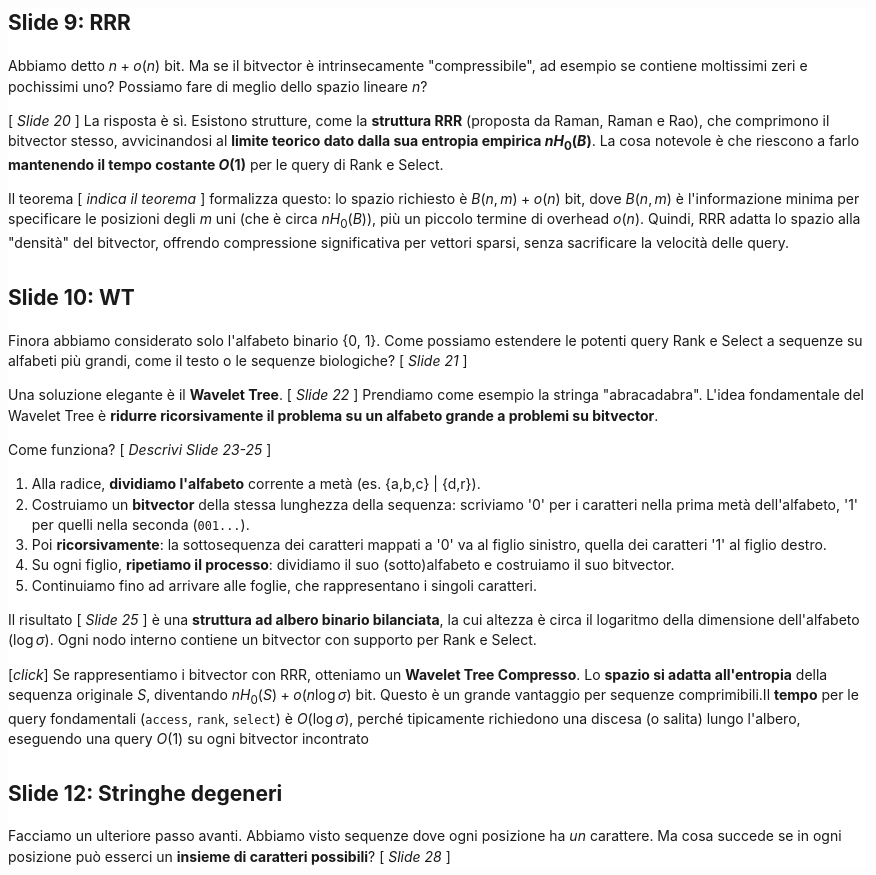 ## Slide 9: RRR

Abbiamo detto $n + o(n)$ bit. Ma se il bitvector è intrinsecamente "compressibile", ad esempio se contiene moltissimi zeri e pochissimi uno? Possiamo fare di meglio dello spazio lineare $n$?

[ *Slide 20* ] La risposta è sì. Esistono strutture, come la **struttura RRR** (proposta da Raman, Raman e Rao), che comprimono il bitvector stesso, avvicinandosi al **limite teorico dato dalla sua entropia empirica $n H_0(B)$**. La cosa notevole è che riescono a farlo **mantenendo il tempo costante $O(1)$** per le query di Rank e Select.

Il teorema [ *indica il teorema* ] formalizza questo: lo spazio richiesto è $B(n,m) + o(n)$ bit, dove $B(n,m)$ è l'informazione minima per specificare le posizioni degli $m$ uni (che è circa $n H_0(B)$), più un piccolo termine di overhead $o(n)$. Quindi, RRR adatta lo spazio alla "densità" del bitvector, offrendo compressione significativa per vettori sparsi, senza sacrificare la velocità delle query.

## Slide 10: WT

Finora abbiamo considerato solo l'alfabeto binario {0, 1}. Come possiamo estendere le potenti query Rank e Select a sequenze su alfabeti più grandi, come il testo o le sequenze biologiche? [ *Slide 21* ]

Una soluzione elegante è il **Wavelet Tree**. [ *Slide 22* ] Prendiamo come esempio la stringa "abracadabra". L'idea fondamentale del Wavelet Tree è **ridurre ricorsivamente il problema su un alfabeto grande a problemi su bitvector**.

Come funziona? [ *Descrivi Slide 23-25* ]

1.  Alla radice, **dividiamo l'alfabeto** corrente a metà (es. {a,b,c} | {d,r}).
2.  Costruiamo un **bitvector** della stessa lunghezza della sequenza: scriviamo '0' per i caratteri nella prima metà dell'alfabeto, '1' per quelli nella seconda (`001...`).
3.  Poi **ricorsivamente**: la sottosequenza dei caratteri mappati a '0' va al figlio sinistro, quella dei caratteri '1' al figlio destro.
4.  Su ogni figlio, **ripetiamo il processo**: dividiamo il suo (sotto)alfabeto e costruiamo il suo bitvector.
5.  Continuiamo fino ad arrivare alle foglie, che rappresentano i singoli caratteri.

Il risultato [ *Slide 25* ] è una **struttura ad albero binario bilanciata**, la cui altezza è circa il logaritmo della dimensione dell'alfabeto ($\log \sigma$). Ogni nodo interno contiene un bitvector con supporto per Rank e Select.

[*click*] Se rappresentiamo i bitvector con RRR, otteniamo un **Wavelet Tree Compresso**. Lo **spazio si adatta all'entropia** della sequenza originale $S$, diventando $n H_0(S) + o(n \log \sigma)$ bit. Questo è un grande vantaggio per sequenze comprimibili.Il **tempo** per le query fondamentali (`access`, `rank`, `select`) è $O(\log \sigma)$, perché tipicamente richiedono una discesa (o salita) lungo l'albero, eseguendo una query $O(1)$ su ogni bitvector incontrato



## Slide 12: Stringhe degeneri

Facciamo un ulteriore passo avanti. Abbiamo visto sequenze dove ogni posizione ha _un_ carattere. Ma cosa succede se in ogni posizione può esserci un **insieme di caratteri possibili**? [ *Slide 28* ]
